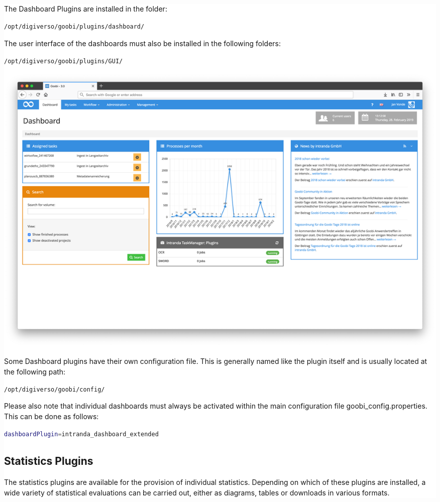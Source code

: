 The Dashboard Plugins are installed in the folder:

```bash
/opt/digiverso/goobi/plugins/dashboard/
```

The user interface of the dashboards must also be installed in the following folders:

```bash
/opt/digiverso/goobi/plugins/GUI/
```

![A dashboard plugin with advanced information about the Goobi instance](images/overview_dashboard_en.png)

Some Dashboard plugins have their own configuration file. This is generally named like the plugin itself and is usually located at the following path:

```bash
/opt/digiverso/goobi/config/
```

Please also note that individual dashboards must always be activated within the main configuration file goobi\_config.properties. This can be done as follows:

```bash
dashboardPlugin=intranda_dashboard_extended
```

## Statistics Plugins
The statistics plugins are available for the provision of individual statistics. Depending on which of these plugins are installed, a wide variety of statistical evaluations can be carried out, either as diagrams, tables or downloads in various formats.
